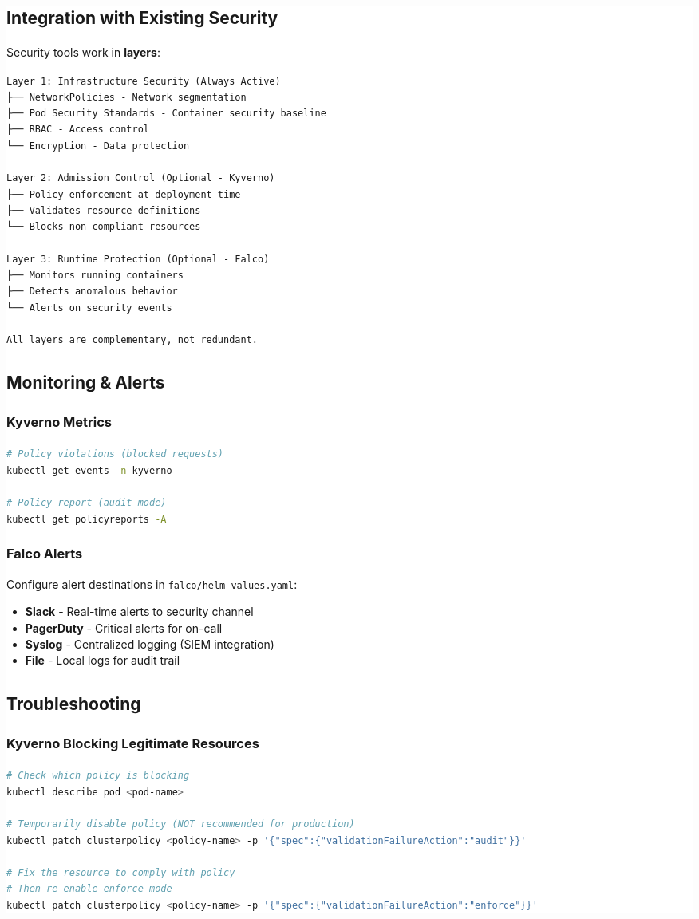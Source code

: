 ## Integration with Existing Security

Security tools work in **layers**:

```
Layer 1: Infrastructure Security (Always Active)
├── NetworkPolicies - Network segmentation
├── Pod Security Standards - Container security baseline
├── RBAC - Access control
└── Encryption - Data protection

Layer 2: Admission Control (Optional - Kyverno)
├── Policy enforcement at deployment time
├── Validates resource definitions
└── Blocks non-compliant resources

Layer 3: Runtime Protection (Optional - Falco)
├── Monitors running containers
├── Detects anomalous behavior
└── Alerts on security events

All layers are complementary, not redundant.
```

## Monitoring & Alerts

### Kyverno Metrics

```bash
# Policy violations (blocked requests)
kubectl get events -n kyverno

# Policy report (audit mode)
kubectl get policyreports -A
```

### Falco Alerts

Configure alert destinations in `falco/helm-values.yaml`:

- **Slack** - Real-time alerts to security channel
- **PagerDuty** - Critical alerts for on-call
- **Syslog** - Centralized logging (SIEM integration)
- **File** - Local logs for audit trail

## Troubleshooting

### Kyverno Blocking Legitimate Resources

```bash
# Check which policy is blocking
kubectl describe pod <pod-name>

# Temporarily disable policy (NOT recommended for production)
kubectl patch clusterpolicy <policy-name> -p '{"spec":{"validationFailureAction":"audit"}}'

# Fix the resource to comply with policy
# Then re-enable enforce mode
kubectl patch clusterpolicy <policy-name> -p '{"spec":{"validationFailureAction":"enforce"}}'
```
